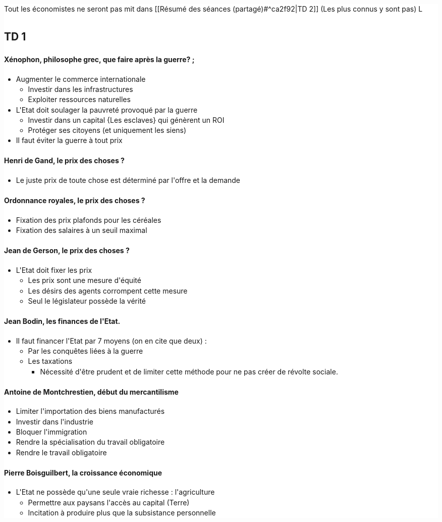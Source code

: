 

Tout les économistes ne seront pas mit dans [[Résumé des séances (partagé)#^ca2f92|TD 2]] (Les plus connus y sont pas)
L

## TD 1

#### Xénophon, philosophe grec, que faire après la guerre? ;
- Augmenter le commerce internationale
	- Investir dans les infrastructures
	- Exploiter ressources naturelles
- L'Etat doit soulager la pauvreté provoqué par la guerre
	- Investir dans un capital {Les esclaves} qui génèrent un ROI
	- Protéger ses citoyens (et uniquement les siens)
- Il faut éviter la guerre à tout prix

#### Henri de Gand, le prix des choses ?
- Le juste prix de toute chose est déterminé par l'offre et la demande

#### Ordonnance royales, le prix des choses ?
- Fixation des prix plafonds pour les céréales
- Fixation des salaires à un seuil maximal


#### Jean de Gerson, le prix des choses ?
- L'Etat doit fixer les prix 
	- Les prix sont une mesure d'équité
	- Les désirs des agents corrompent cette mesure
	- Seul le législateur possède la vérité


#### Jean Bodin, les finances de l'Etat.
- Il faut financer l'Etat par 7 moyens (on en cite que deux) :
	- Par les conquêtes liées à la guerre
	- Les taxations
		- Nécessité d'être prudent et de limiter cette méthode pour ne pas créer de révolte sociale.


#### Antoine de Montchrestien, début du mercantilisme
- Limiter l'importation des biens manufacturés
- Investir dans l'industrie
- Bloquer l'immigration
- Rendre la spécialisation du travail obligatoire
- Rendre le travail obligatoire


#### Pierre Boisguilbert, la croissance économique
- L'Etat ne possède qu'une seule vraie richesse : l'agriculture
	- Permettre aux paysans l'accès au capital (Terre)
	- Incitation à produire plus que la subsistance personnelle

